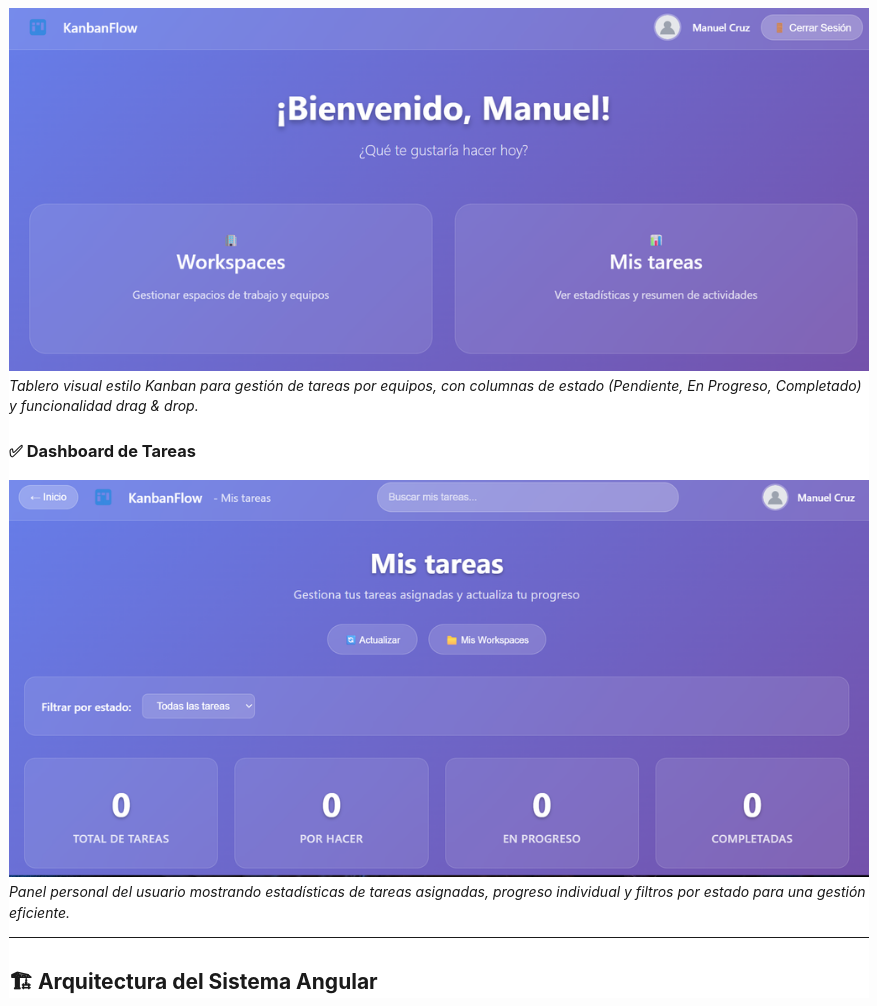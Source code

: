 ![Pizarra Kanban](./imagenes/pizarra.png)
*Tablero visual estilo Kanban para gestión de tareas por equipos, con columnas de estado (Pendiente, En Progreso, Completado) y funcionalidad drag & drop.*

### ✅ **Dashboard de Tareas**
![Dashboard Tareas](./imagenes/tareas.png)
*Panel personal del usuario mostrando estadísticas de tareas asignadas, progreso individual y filtros por estado para una gestión eficiente.*

---

## 🏗️ Arquitectura del Sistema Angular
